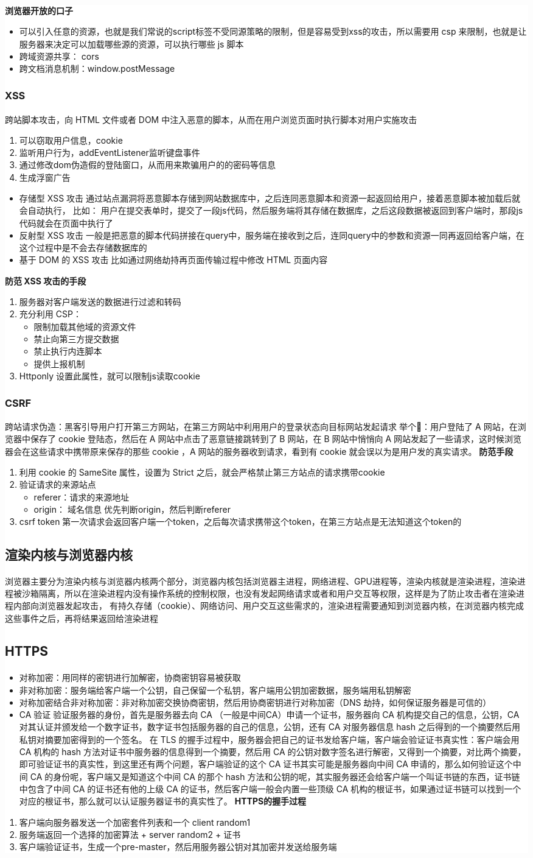 **浏览器开放的口子**
- 可以引入任意的资源，也就是我们常说的script标签不受同源策略的限制，但是容易受到xss的攻击，所以需要用 csp 来限制，也就是让服务器来决定可以加载哪些源的资源，可以执行哪些 js 脚本
- 跨域资源共享： cors
- 跨文档消息机制：window.postMessage

### XSS
跨站脚本攻击，向 HTML 文件或者 DOM 中注入恶意的脚本，从而在用户浏览页面时执行脚本对用户实施攻击
1. 可以窃取用户信息，cookie
2. 监听用户行为，addEventListener监听键盘事件
3. 通过修改dom伪造假的登陆窗口，从而用来欺骗用户的的密码等信息
4. 生成浮窗广告

- 存储型 XSS 攻击
通过站点漏洞将恶意脚本存储到网站数据库中，之后连同恶意脚本和资源一起返回给用户，接着恶意脚本被加载后就会自动执行，
    比如： 用户在提交表单时，提交了一段js代码，然后服务端将其存储在数据库，之后这段数据被返回到客户端时，那段js代码就会在页面中执行了
- 反射型 XSS 攻击
一般是把恶意的脚本代码拼接在query中，服务端在接收到之后，连同query中的参数和资源一同再返回给客户端，在这个过程中是不会去存储数据库的
- 基于 DOM 的 XSS 攻击
比如通过网络劫持再页面传输过程中修改 HTML 页面内容

**防范 XSS 攻击的手段**
1. 服务器对客户端发送的数据进行过滤和转码
2. 充分利用 CSP：
    - 限制加载其他域的资源文件
    - 禁止向第三方提交数据
    - 禁止执行内连脚本
    - 提供上报机制
3. Httponly
设置此属性，就可以限制js读取cookie

### CSRF
跨站请求伪造：黑客引导用户打开第三方网站，在第三方网站中利用用户的登录状态向目标网站发起请求
举个🌰：用户登陆了 A 网站，在浏览器中保存了 cookie 登陆态，然后在 A 网站中点击了恶意链接跳转到了 B 网站，在 B 网站中悄悄向 A 网站发起了一些请求，这时候浏览器会在这些请求中携带原来保存的那些 cookie ，A 网站的服务器收到请求，看到有 cookie 就会误以为是用户发的真实请求。
**防范手段**
1. 利用 cookie 的 SameSite 属性，设置为 Strict 之后，就会严格禁止第三方站点的请求携带cookie
2. 验证请求的来源站点
    - referer：请求的来源地址
    - origin： 域名信息
    优先判断origin，然后判断referer
3. csrf token
第一次请求会返回客户端一个token，之后每次请求携带这个token，在第三方站点是无法知道这个token的

## 渲染内核与浏览器内核
浏览器主要分为渲染内核与浏览器内核两个部分，浏览器内核包括浏览器主进程，网络进程、GPU进程等，渲染内核就是渲染进程，渲染进程被沙箱隔离，所以在渲染进程内没有操作系统的控制权限，也没有发起网络请求或者和用户交互等权限，这样是为了防止攻击者在渲染进程内部向浏览器发起攻击，
有持久存储（cookie）、网络访问、用户交互这些需求的，渲染进程需要通知到浏览器内核，在浏览器内核完成这些事件之后，再将结果返回给渲染进程

## HTTPS
- 对称加密：用同样的密钥进行加解密，协商密钥容易被获取
- 非对称加密：服务端给客户端一个公钥，自己保留一个私钥，客户端用公钥加密数据，服务端用私钥解密
- 对称加密结合非对称加密：非对称加密交换协商密钥，然后用协商密钥进行对称加密（DNS 劫持，如何保证服务器是可信的）
- CA 验证
验证服务器的身份，首先是服务器去向 CA （一般是中间CA）申请一个证书，服务器向 CA 机构提交自己的信息，公钥，CA 对其认证并颁发给一个数字证书，数字证书包括服务器的自己的信息，公钥，还有 CA 对服务器信息 hash 之后得到的一个摘要然后用私钥对摘要加密得到的一个签名。
在 TLS 的握手过程中，服务器会把自己的证书发给客户端，客户端会验证证书真实性：客户端会用 CA 机构的 hash 方法对证书中服务器的信息得到一个摘要，然后用 CA 的公钥对数字签名进行解密，又得到一个摘要，对比两个摘要，即可验证证书的真实性，到这里还有两个问题，客户端验证的这个 CA 证书其实可能是服务器向中间 CA 申请的，那么如何验证这个中间 CA 的身份呢，客户端又是知道这个中间 CA 的那个 hash 方法和公钥的呢，其实服务器还会给客户端一个叫证书链的东西，证书链中包含了中间 CA 的证书还有他的上级 CA 的证书，然后客户端一般会内置一些顶级 CA 机构的根证书，如果通过证书链可以找到一个对应的根证书，那么就可以认证服务器证书的真实性了。
**HTTPS的握手过程**
1. 客户端向服务器发送一个加密套件列表和一个 client random1
2. 服务端返回一个选择的加密算法 + server random2 + 证书
3. 客户端验证证书，生成一个pre-master，然后用服务器公钥对其加密并发送给服务端